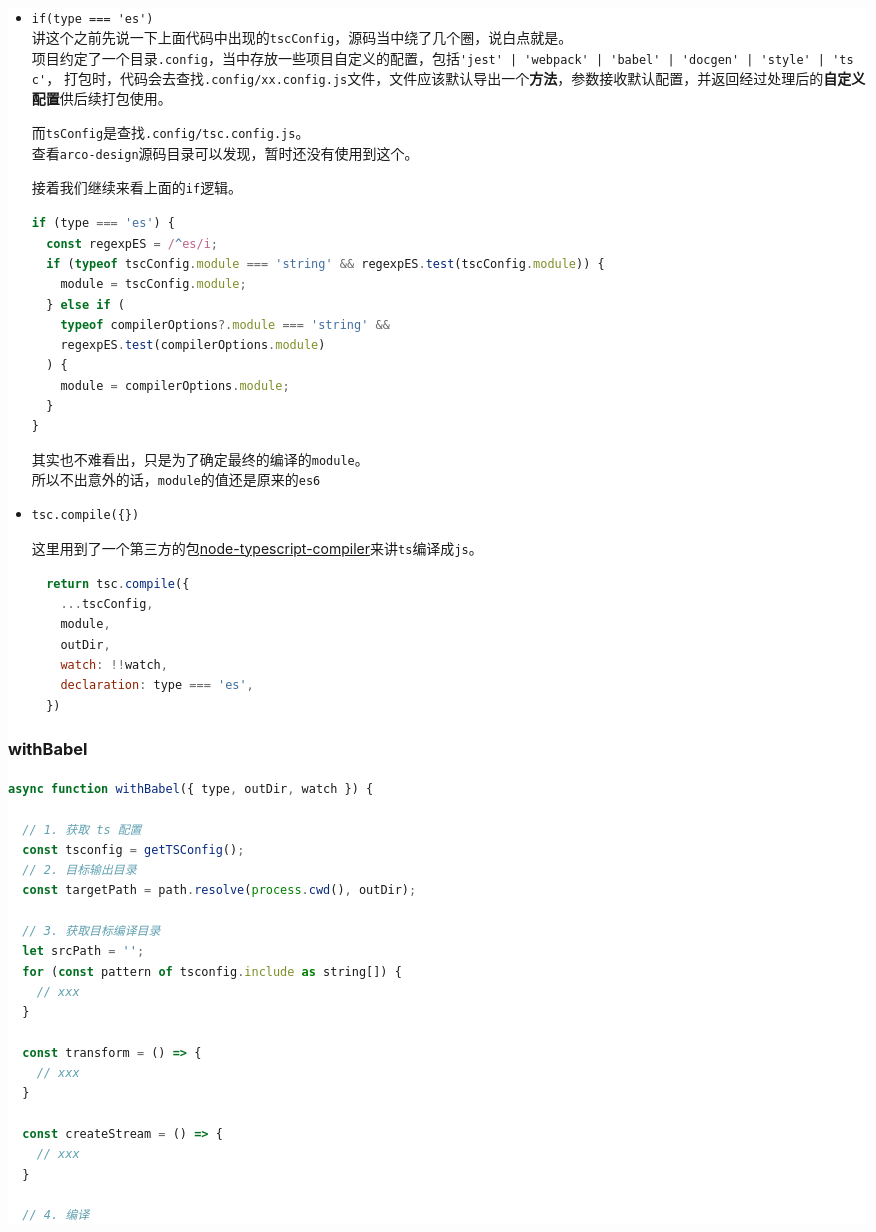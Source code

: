 - `if(type === 'es')`  
  讲这个之前先说一下上面代码中出现的`tscConfig`，源码当中绕了几个圈，说白点就是。  
  项目约定了一个目录`.config`，当中存放一些项目自定义的配置，包括`'jest' | 'webpack' | 'babel' | 'docgen' | 'style' | 'tsc'`，
  打包时，代码会去查找`.config/xx.config.js`文件，文件应该默认导出一个**方法**，参数接收默认配置，并返回经过处理后的**自定义配置**供后续打包使用。  

  而`tsConfig`是查找`.config/tsc.config.js`。  
  查看`arco-design`源码目录可以发现，暂时还没有使用到这个。  

  接着我们继续来看上面的`if`逻辑。  

  ```js
  if (type === 'es') {
    const regexpES = /^es/i;
    if (typeof tscConfig.module === 'string' && regexpES.test(tscConfig.module)) {
      module = tscConfig.module;
    } else if (
      typeof compilerOptions?.module === 'string' &&
      regexpES.test(compilerOptions.module)
    ) {
      module = compilerOptions.module;
    }
  }
  ```

  其实也不难看出，只是为了确定最终的编译的`module`。  
  所以不出意外的话，`module`的值还是原来的`es6`


- `tsc.compile({})`   

  这里用到了一个第三方的包[node-typescript-compiler](https://www.npmjs.com/package/node-typescript-compiler?activeTab=readme)来讲`ts`编译成`js`。  

  ```js
    return tsc.compile({
      ...tscConfig,
      module,
      outDir,
      watch: !!watch,
      declaration: type === 'es',
    })
  ```

### withBabel 

  ```js
  async function withBabel({ type, outDir, watch }) {

    // 1. 获取 ts 配置
    const tsconfig = getTSConfig();
    // 2. 目标输出目录
    const targetPath = path.resolve(process.cwd(), outDir);

    // 3. 获取目标编译目录
    let srcPath = '';
    for (const pattern of tsconfig.include as string[]) {
      // xxx 
    }

    const transform = () => {
      // xxx
    }

    const createStream = () => {
      // xxx
    }

    // 4. 编译
  ```